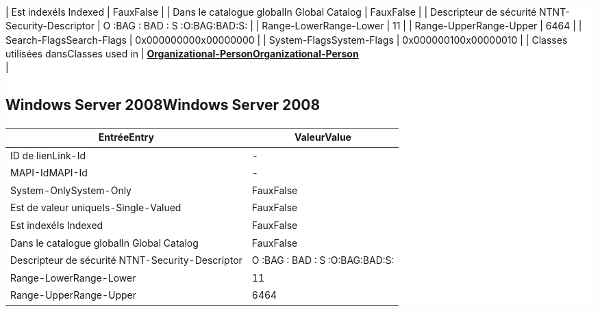 | <span data-ttu-id="cc27f-190">Est indexé</span><span class="sxs-lookup"><span data-stu-id="cc27f-190">Is Indexed</span></span>             | <span data-ttu-id="cc27f-191">Faux</span><span class="sxs-lookup"><span data-stu-id="cc27f-191">False</span></span>                                                              |
| <span data-ttu-id="cc27f-192">Dans le catalogue global</span><span class="sxs-lookup"><span data-stu-id="cc27f-192">In Global Catalog</span></span>      | <span data-ttu-id="cc27f-193">Faux</span><span class="sxs-lookup"><span data-stu-id="cc27f-193">False</span></span>                                                              |
| <span data-ttu-id="cc27f-194">Descripteur de sécurité NT</span><span class="sxs-lookup"><span data-stu-id="cc27f-194">NT-Security-Descriptor</span></span> | <span data-ttu-id="cc27f-195">O :BAG : BAD : S :</span><span class="sxs-lookup"><span data-stu-id="cc27f-195">O:BAG:BAD:S:</span></span>                                                       |
| <span data-ttu-id="cc27f-196">Range-Lower</span><span class="sxs-lookup"><span data-stu-id="cc27f-196">Range-Lower</span></span>            | <span data-ttu-id="cc27f-197">1</span><span class="sxs-lookup"><span data-stu-id="cc27f-197">1</span></span>                                                                  |
| <span data-ttu-id="cc27f-198">Range-Upper</span><span class="sxs-lookup"><span data-stu-id="cc27f-198">Range-Upper</span></span>            | <span data-ttu-id="cc27f-199">64</span><span class="sxs-lookup"><span data-stu-id="cc27f-199">64</span></span>                                                                 |
| <span data-ttu-id="cc27f-200">Search-Flags</span><span class="sxs-lookup"><span data-stu-id="cc27f-200">Search-Flags</span></span>           | <span data-ttu-id="cc27f-201">0x00000000</span><span class="sxs-lookup"><span data-stu-id="cc27f-201">0x00000000</span></span>                                                         |
| <span data-ttu-id="cc27f-202">System-Flags</span><span class="sxs-lookup"><span data-stu-id="cc27f-202">System-Flags</span></span>           | <span data-ttu-id="cc27f-203">0x00000010</span><span class="sxs-lookup"><span data-stu-id="cc27f-203">0x00000010</span></span>                                                         |
| <span data-ttu-id="cc27f-204">Classes utilisées dans</span><span class="sxs-lookup"><span data-stu-id="cc27f-204">Classes used in</span></span>        | [<span data-ttu-id="cc27f-205">**Organizational-Person**</span><span class="sxs-lookup"><span data-stu-id="cc27f-205">**Organizational-Person**</span></span>](c-organizationalperson.md)<br/> |



## <a name="windows-server-2008"></a><span data-ttu-id="cc27f-206">Windows Server 2008</span><span class="sxs-lookup"><span data-stu-id="cc27f-206">Windows Server 2008</span></span>



| <span data-ttu-id="cc27f-207">Entrée</span><span class="sxs-lookup"><span data-stu-id="cc27f-207">Entry</span></span> | <span data-ttu-id="cc27f-208">Valeur</span><span class="sxs-lookup"><span data-stu-id="cc27f-208">Value</span></span> |
|------------------------|--------------------------------------------------------------------|
| <span data-ttu-id="cc27f-209">ID de lien</span><span class="sxs-lookup"><span data-stu-id="cc27f-209">Link-Id</span></span>                | \-                                                                 |
| <span data-ttu-id="cc27f-210">MAPI-Id</span><span class="sxs-lookup"><span data-stu-id="cc27f-210">MAPI-Id</span></span>                | \-                                                                 |
| <span data-ttu-id="cc27f-211">System-Only</span><span class="sxs-lookup"><span data-stu-id="cc27f-211">System-Only</span></span>            | <span data-ttu-id="cc27f-212">Faux</span><span class="sxs-lookup"><span data-stu-id="cc27f-212">False</span></span>                                                              |
| <span data-ttu-id="cc27f-213">Est de valeur unique</span><span class="sxs-lookup"><span data-stu-id="cc27f-213">Is-Single-Valued</span></span>       | <span data-ttu-id="cc27f-214">Faux</span><span class="sxs-lookup"><span data-stu-id="cc27f-214">False</span></span>                                                              |
| <span data-ttu-id="cc27f-215">Est indexé</span><span class="sxs-lookup"><span data-stu-id="cc27f-215">Is Indexed</span></span>             | <span data-ttu-id="cc27f-216">Faux</span><span class="sxs-lookup"><span data-stu-id="cc27f-216">False</span></span>                                                              |
| <span data-ttu-id="cc27f-217">Dans le catalogue global</span><span class="sxs-lookup"><span data-stu-id="cc27f-217">In Global Catalog</span></span>      | <span data-ttu-id="cc27f-218">Faux</span><span class="sxs-lookup"><span data-stu-id="cc27f-218">False</span></span>                                                              |
| <span data-ttu-id="cc27f-219">Descripteur de sécurité NT</span><span class="sxs-lookup"><span data-stu-id="cc27f-219">NT-Security-Descriptor</span></span> | <span data-ttu-id="cc27f-220">O :BAG : BAD : S :</span><span class="sxs-lookup"><span data-stu-id="cc27f-220">O:BAG:BAD:S:</span></span>                                                       |
| <span data-ttu-id="cc27f-221">Range-Lower</span><span class="sxs-lookup"><span data-stu-id="cc27f-221">Range-Lower</span></span>            | <span data-ttu-id="cc27f-222">1</span><span class="sxs-lookup"><span data-stu-id="cc27f-222">1</span></span>                                                                  |
| <span data-ttu-id="cc27f-223">Range-Upper</span><span class="sxs-lookup"><span data-stu-id="cc27f-223">Range-Upper</span></span>            | <span data-ttu-id="cc27f-224">64</span><span class="sxs-lookup"><span data-stu-id="cc27f-224">64</span></span>                                                                 |